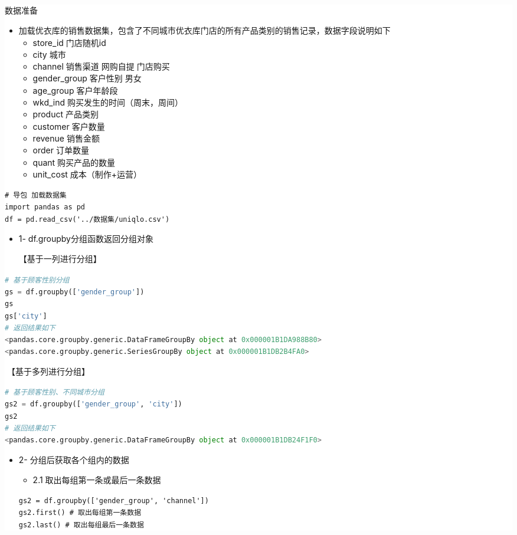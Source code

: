 数据准备

- 加载优衣库的销售数据集，包含了不同城市优衣库门店的所有产品类别的销售记录，数据字段说明如下
  - store_id 门店随机id
  - city 城市
  - channel 销售渠道 网购自提 门店购买
  - gender_group 客户性别 男女
  - age_group 客户年龄段
  - wkd_ind 购买发生的时间（周末，周间）
  - product 产品类别
  - customer 客户数量
  - revenue 销售金额
  - order 订单数量
  - quant 购买产品的数量
  - unit_cost 成本（制作+运营）

```properties
# 导包 加载数据集
import pandas as pd 
df = pd.read_csv('../数据集/uniqlo.csv')
```

* 1- df.groupby分组函数返回分组对象

  【基于一列进行分组】

```python
# 基于顾客性别分组
gs = df.groupby(['gender_group'])
gs
gs['city']
# 返回结果如下
<pandas.core.groupby.generic.DataFrameGroupBy object at 0x000001B1DA988B80>
<pandas.core.groupby.generic.SeriesGroupBy object at 0x000001B1DB2B4FA0>
```

​		【基于多列进行分组】

```python
# 基于顾客性别、不同城市分组
gs2 = df.groupby(['gender_group', 'city'])
gs2
# 返回结果如下
<pandas.core.groupby.generic.DataFrameGroupBy object at 0x000001B1DB24F1F0>
```

* 2- 分组后获取各个组内的数据

  * 2.1 取出每组第一条或最后一条数据

  ```properties
  gs2 = df.groupby(['gender_group', 'channel'])
  gs2.first() # 取出每组第一条数据
  gs2.last() # 取出每组最后一条数据
  ```
